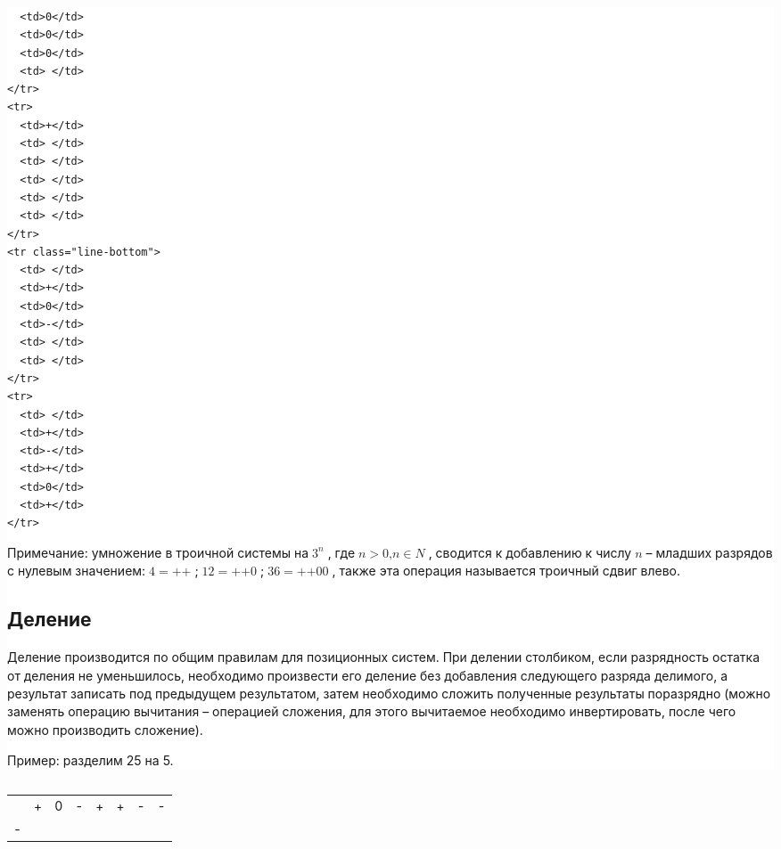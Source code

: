       <td>0</td>
      <td>0</td>
      <td>0</td>
      <td> </td>
    </tr>
    <tr>
      <td>+</td>
      <td> </td>
      <td> </td>
      <td> </td>
      <td> </td>
      <td> </td>
    </tr>
    <tr class="line-bottom">
      <td> </td>
      <td>+</td>
      <td>0</td>
      <td>-</td>
      <td> </td>
      <td> </td>
    </tr>
    <tr>
      <td> </td>
      <td>+</td>
      <td>-</td>
      <td>+</td>
      <td>0</td>
      <td>+</td>
    </tr>
  </tbody>
</table>
<p><span>Примечание: </span><span>у</span>множение в троичной системы на <span> <math xmlns="http://www.w3.org/1998/Math/MathML"><msup><mn>3</mn><mi>n</mi></msup></math> </span>, где <span> <math xmlns="http://www.w3.org/1998/Math/MathML"><mrow><mrow><mi>n</mi><mo stretchy="false">&gt;</mo><mn>0,</mn></mrow><mrow><mi>n</mi><mo stretchy="false">∈</mo><mi>N</mi></mrow></mrow></math> </span>, сводится к добавлению к числу  <math xmlns="http://www.w3.org/1998/Math/MathML"><mi>n</mi></math>  – младших разрядов с нулевым значением: <math xmlns="http://www.w3.org/1998/Math/MathML"><mrow><mn>4</mn><mo stretchy="false">=</mo><mtext>++</mtext></mrow></math> ;  <math xmlns="http://www.w3.org/1998/Math/MathML"><mrow><mn>12</mn><mo stretchy="false">=</mo><mtext>++0</mtext></mrow></math> ; <span> <math xmlns="http://www.w3.org/1998/Math/MathML"><mrow><mn>36</mn><mo stretchy="false">=</mo><mtext>++00</mtext></mrow></math> </span>, также эта операция называется троичный сдвиг влево.</p>
<h2>Деление</h2>
<p>Деление производится по общим правилам для позиционных систем. При делении столбиком, если разрядность остатка от деления не уменьшилось, необходимо произвести его деление без добавления следующего разряда делимого, а результат записать под предыдущем результатом, затем необходимо сложить полученные результаты поразрядно (можно заменять операцию вычитания – операцией сложения, для этого вычитаемое необходимо инвертировать, после чего можно производить сложение).</p>
<p>Пример: <span>разделим 25 на 5.</span></p>
<table class="example" style="float: left">
  <tbody>
    <tr>
      <td> </td>
      <td>+</td>
      <td>0</td>
      <td>-</td>
      <td>+</td>
      <td class="line-left line-bottom">+</td>
      <td class="line-bottom">-</td>
      <td class="line-bottom">-</td>
    </tr>
    <tr>
      <td>-</td>
      <td> </td>
      <td> </td>